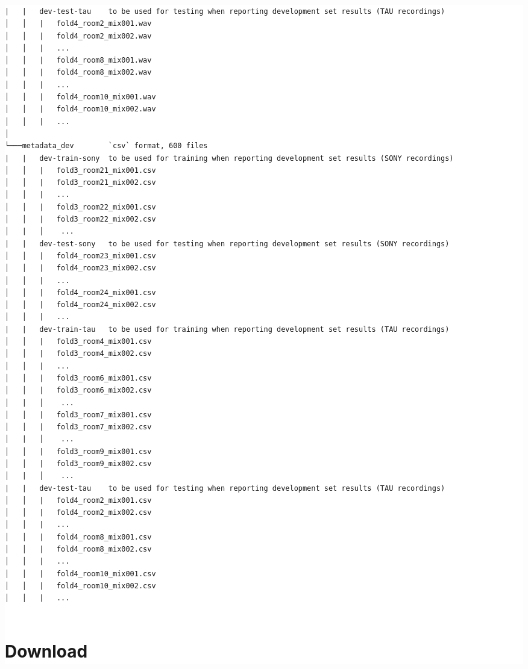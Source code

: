 ```
|   |   dev-test-tau    to be used for testing when reporting development set results (TAU recordings)
│   │   |   fold4_room2_mix001.wav
│   │   |   fold4_room2_mix002.wav
│   │   |   ...
│   │   |   fold4_room8_mix001.wav
│   │   |   fold4_room8_mix002.wav
│   │   |   ...
│   │   |   fold4_room10_mix001.wav
│   │   |   fold4_room10_mix002.wav
│   │   |   ...
│
└───metadata_dev		`csv` format, 600 files
|   |   dev-train-sony  to be used for training when reporting development set results (SONY recordings)
│   │   |   fold3_room21_mix001.csv
│   │   |   fold3_room21_mix002.csv
│   │   |   ...
│   │   |   fold3_room22_mix001.csv
│   │   |   fold3_room22_mix002.csv
│   |   │    ...
|   |   dev-test-sony   to be used for testing when reporting development set results (SONY recordings)
│   │   |   fold4_room23_mix001.csv
│   │   |   fold4_room23_mix002.csv
│   │   |   ...
│   │   |   fold4_room24_mix001.csv
│   │   |   fold4_room24_mix002.csv
│   │   |   ...
|   |   dev-train-tau   to be used for training when reporting development set results (TAU recordings)
│   │   |   fold3_room4_mix001.csv
│   │   |   fold3_room4_mix002.csv
│   │   |   ...
│   │   |   fold3_room6_mix001.csv
│   │   |   fold3_room6_mix002.csv
│   |   │    ...
│   │   |   fold3_room7_mix001.csv
│   │   |   fold3_room7_mix002.csv
│   |   │    ...
│   │   |   fold3_room9_mix001.csv
│   │   |   fold3_room9_mix002.csv
│   |   │    ...
|   |   dev-test-tau    to be used for testing when reporting development set results (TAU recordings)
│   │   |   fold4_room2_mix001.csv
│   │   |   fold4_room2_mix002.csv
│   │   |   ...
│   │   |   fold4_room8_mix001.csv
│   │   |   fold4_room8_mix002.csv
│   │   |   ...
│   │   |   fold4_room10_mix001.csv
│   │   |   fold4_room10_mix002.csv
│   │   |   ...


```
# Download
